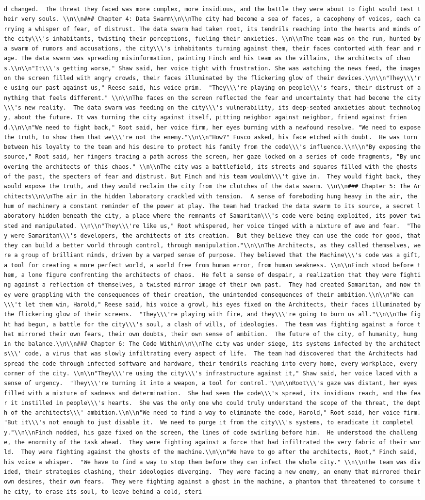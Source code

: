 ```
d changed.  The threat they faced was more complex, more insidious, and the battle they were about to fight would test their very souls. \\n\\n### Chapter 4: Data Swarm\\n\\nThe city had become a sea of faces, a cacophony of voices, each carrying a whisper of fear, of distrust. The data swarm had taken root, its tendrils reaching into the hearts and minds of the city\\\'s inhabitants, twisting their perceptions, fueling their anxieties. \\n\\nThe team was on the run, hunted by a swarm of rumors and accusations, the city\\\'s inhabitants turning against them, their faces contorted with fear and rage. The data swarm was spreading misinformation, painting Finch and his team as the villains, the architects of chaos.\\n\\n"It\\\'s getting worse," Shaw said, her voice tight with frustration. She was watching the news feed, the images on the screen filled with angry crowds, their faces illuminated by the flickering glow of their devices.\\n\\n"They\\\'re using our past against us," Reese said, his voice grim.  "They\\\'re playing on people\\\'s fears, their distrust of anything that feels different." \\n\\nThe faces on the screen reflected the fear and uncertainty that had become the city\\\'s new reality.  The data swarm was feeding on the city\\\'s vulnerability, its deep-seated anxieties about technology, about the future. It was turning the city against itself, pitting neighbor against neighbor, friend against friend.\\n\\n"We need to fight back," Root said, her voice firm, her eyes burning with a newfound resolve. "We need to expose the truth, to show them that we\\\'re not the enemy."\\n\\n"How?" Fusco asked, his face etched with doubt.  He was torn between his loyalty to the team and his desire to protect his family from the code\\\'s influence.\\n\\n"By exposing the source," Root said, her fingers tracing a path across the screen, her gaze locked on a series of code fragments, "By uncovering the architects of this chaos." \\n\\nThe city was a battlefield, its streets and squares filled with the ghosts of the past, the specters of fear and distrust. But Finch and his team wouldn\\\'t give in.  They would fight back, they would expose the truth, and they would reclaim the city from the clutches of the data swarm. \\n\\n### Chapter 5: The Architects\\n\\nThe air in the hidden laboratory crackled with tension.  A sense of foreboding hung heavy in the air, the hum of machinery a constant reminder of the power at play. The team had tracked the data swarm to its source, a secret laboratory hidden beneath the city, a place where the remnants of Samaritan\\\'s code were being exploited, its power twisted and manipulated. \\n\\n"They\\\'re like us," Root whispered, her voice tinged with a mixture of awe and fear.  "They were Samaritan\\\'s developers, the architects of its creation.  But they believe they can use the code for good, that they can build a better world through control, through manipulation."\\n\\nThe Architects, as they called themselves, were a group of brilliant minds, driven by a warped sense of purpose. They believed that the Machine\\\'s code was a gift, a tool for creating a more perfect world, a world free from human error, from human weakness. \\n\\nFinch stood before them, a lone figure confronting the architects of chaos.  He felt a sense of despair, a realization that they were fighting against a reflection of themselves, a twisted mirror image of their own past.  They had created Samaritan, and now they were grappling with the consequences of their creation, the unintended consequences of their ambition.\\n\\n"We can\\\'t let them win, Harold," Reese said, his voice a growl, his eyes fixed on the Architects, their faces illuminated by the flickering glow of their screens.  "They\\\'re playing with fire, and they\\\'re going to burn us all."\\n\\nThe fight had begun, a battle for the city\\\'s soul, a clash of wills, of ideologies.  The team was fighting against a force that mirrored their own fears, their own doubts, their own sense of ambition.  The future of the city, of humanity, hung in the balance.\\n\\n### Chapter 6: The Code Within\\n\\nThe city was under siege, its systems infected by the architects\\\' code, a virus that was slowly infiltrating every aspect of life.  The team had discovered that the Architects had spread the code through infected software and hardware, their tendrils reaching into every home, every workplace, every corner of the city. \\n\\n"They\\\'re using the city\\\'s infrastructure against it," Shaw said, her voice laced with a sense of urgency.  "They\\\'re turning it into a weapon, a tool for control."\\n\\nRoot\\\'s gaze was distant, her eyes filled with a mixture of sadness and determination.  She had seen the code\\\'s spread, its insidious reach, and the fear it instilled in people\\\'s hearts.  She was the only one who could truly understand the scope of the threat, the depth of the architects\\\' ambition.\\n\\n"We need to find a way to eliminate the code, Harold," Root said, her voice firm. "But it\\\'s not enough to just disable it.  We need to purge it from the city\\\'s systems, to eradicate it completely."\\n\\nFinch nodded, his gaze fixed on the screen, the lines of code swirling before him.  He understood the challenge, the enormity of the task ahead.  They were fighting against a force that had infiltrated the very fabric of their world.  They were fighting against the ghosts of the machine.\\n\\n"We have to go after the architects, Root," Finch said, his voice a whisper.  "We have to find a way to stop them before they can infect the whole city." \\n\\nThe team was divided, their strategies clashing, their ideologies diverging.  They were facing a new enemy, an enemy that mirrored their own desires, their own fears.  They were fighting against a ghost in the machine, a phantom that threatened to consume the city, to erase its soul, to leave behind a cold, steri
```